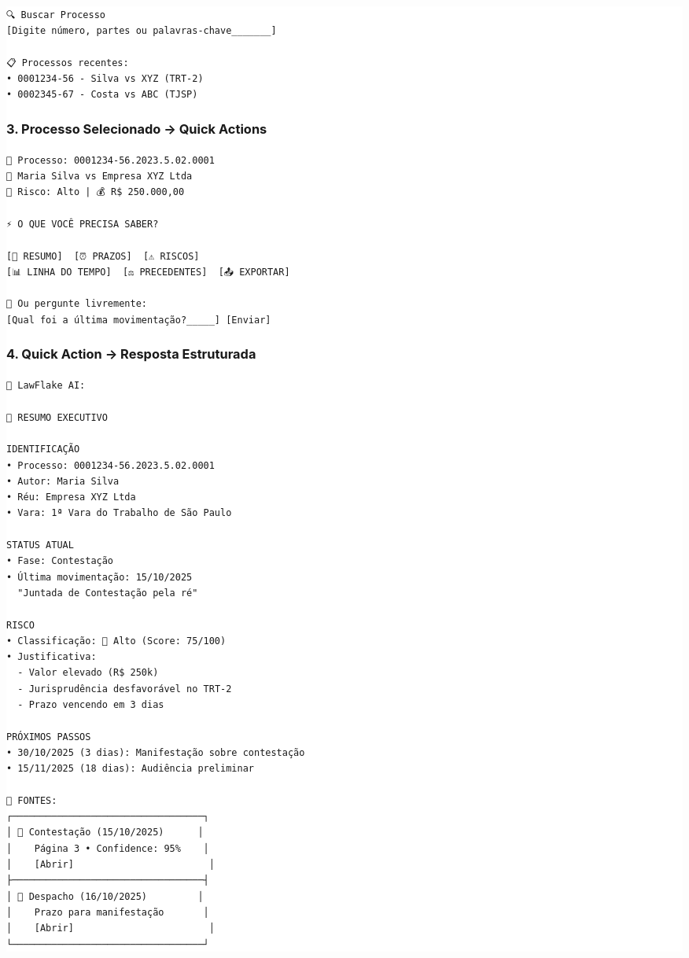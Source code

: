 ```
🔍 Buscar Processo
[Digite número, partes ou palavras-chave_______]

📋 Processos recentes:
• 0001234-56 - Silva vs XYZ (TRT-2)
• 0002345-67 - Costa vs ABC (TJSP)
```

### 3. Processo Selecionado → Quick Actions

```
📄 Processo: 0001234-56.2023.5.02.0001
👤 Maria Silva vs Empresa XYZ Ltda
🔴 Risco: Alto | 💰 R$ 250.000,00

⚡ O QUE VOCÊ PRECISA SABER?

[📄 RESUMO]  [⏰ PRAZOS]  [⚠️ RISCOS]
[📊 LINHA DO TEMPO]  [⚖️ PRECEDENTES]  [📤 EXPORTAR]

💬 Ou pergunte livremente:
[Qual foi a última movimentação?_____] [Enviar]
```

### 4. Quick Action → Resposta Estruturada

```
🤖 LawFlake AI:

📄 RESUMO EXECUTIVO

IDENTIFICAÇÃO
• Processo: 0001234-56.2023.5.02.0001
• Autor: Maria Silva
• Réu: Empresa XYZ Ltda
• Vara: 1ª Vara do Trabalho de São Paulo

STATUS ATUAL
• Fase: Contestação
• Última movimentação: 15/10/2025
  "Juntada de Contestação pela ré"

RISCO
• Classificação: 🔴 Alto (Score: 75/100)
• Justificativa:
  - Valor elevado (R$ 250k)
  - Jurisprudência desfavorável no TRT-2
  - Prazo vencendo em 3 dias

PRÓXIMOS PASSOS
• 30/10/2025 (3 dias): Manifestação sobre contestação
• 15/11/2025 (18 dias): Audiência preliminar

📎 FONTES:
┌──────────────────────────────────┐
│ 📄 Contestação (15/10/2025)      │
│    Página 3 • Confidence: 95%    │
│    [Abrir]                        │
├──────────────────────────────────┤
│ 📄 Despacho (16/10/2025)         │
│    Prazo para manifestação       │
│    [Abrir]                        │
└──────────────────────────────────┘

```